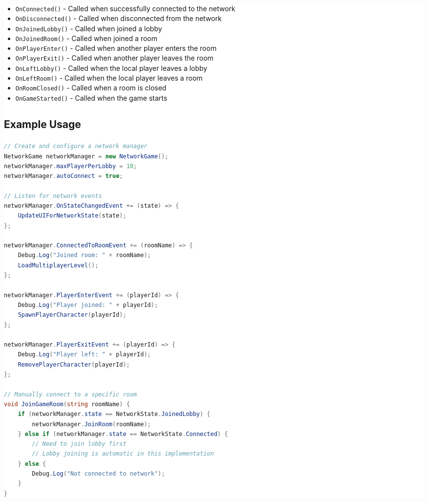 - `OnConnected()` - Called when successfully connected to the network
- `OnDisconnected()` - Called when disconnected from the network
- `OnJoinedLobby()` - Called when joined a lobby
- `OnJoinedRoom()` - Called when joined a room
- `OnPlayerEnter()` - Called when another player enters the room
- `OnPlayerExit()` - Called when another player leaves the room
- `OnLeftLobby()` - Called when the local player leaves a lobby
- `OnLeftRoom()` - Called when the local player leaves a room
- `OnRoomClosed()` - Called when a room is closed
- `OnGameStarted()` - Called when the game starts

## Example Usage
```csharp
// Create and configure a network manager
NetworkGame networkManager = new NetworkGame();
networkManager.maxPlayerPerLobby = 10;
networkManager.autoConnect = true;

// Listen for network events
networkManager.OnStateChangedEvent += (state) => {
    UpdateUIForNetworkState(state);
};

networkManager.ConnectedToRoomEvent += (roomName) => {
    Debug.Log("Joined room: " + roomName);
    LoadMultiplayerLevel();
};

networkManager.PlayerEnterEvent += (playerId) => {
    Debug.Log("Player joined: " + playerId);
    SpawnPlayerCharacter(playerId);
};

networkManager.PlayerExitEvent += (playerId) => {
    Debug.Log("Player left: " + playerId);
    RemovePlayerCharacter(playerId);
};

// Manually connect to a specific room
void JoinGameRoom(string roomName) {
    if (networkManager.state == NetworkState.JoinedLobby) {
        networkManager.JoinRoom(roomName);
    } else if (networkManager.state == NetworkState.Connected) {
        // Need to join lobby first
        // Lobby joining is automatic in this implementation
    } else {
        Debug.Log("Not connected to network");
    }
}
```
